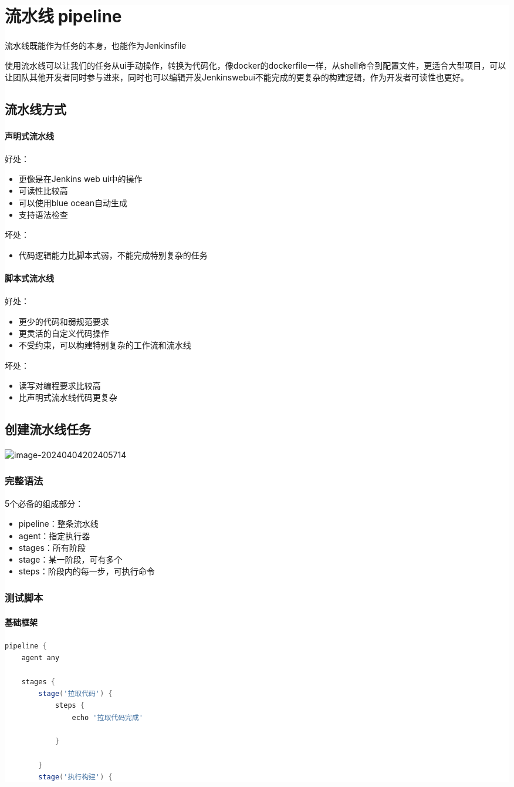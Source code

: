 # 流水线 pipeline

流水线既能作为任务的本身，也能作为Jenkinsfile

使用流水线可以让我们的任务从ui手动操作，转换为代码化，像docker的dockerfile一样，从shell命令到配置文件，更适合大型项目，可以让团队其他开发者同时参与进来，同时也可以编辑开发Jenkinswebui不能完成的更复杂的构建逻辑，作为开发者可读性也更好。

## 流水线方式

#### 声明式流水线

好处：

- 更像是在Jenkins web ui中的操作
- 可读性比较高
- 可以使用blue ocean自动生成
- 支持语法检查

坏处：

- 代码逻辑能力比脚本式弱，不能完成特别复杂的任务	

#### 脚本式流水线

好处：

- 更少的代码和弱规范要求
- 更灵活的自定义代码操作
- 不受约束，可以构建特别复杂的工作流和流水线

坏处：

- 读写对编程要求比较高
- 比声明式流水线代码更复杂

## 创建流水线任务

![image-20240404202405714](https://cdn.jsdelivr.net/gh/letengzz/tc2/img202404042024286.png)

### 完整语法

5个必备的组成部分：

- pipeline：整条流水线
- agent：指定执行器
- stages：所有阶段
- stage：某一阶段，可有多个
- steps：阶段内的每一步，可执行命令

### 测试脚本

#### 基础框架

```groovy
pipeline {
    agent any

    stages {
        stage('拉取代码') {
            steps {
                echo '拉取代码完成'
               
            }

        }
        stage('执行构建') {
```